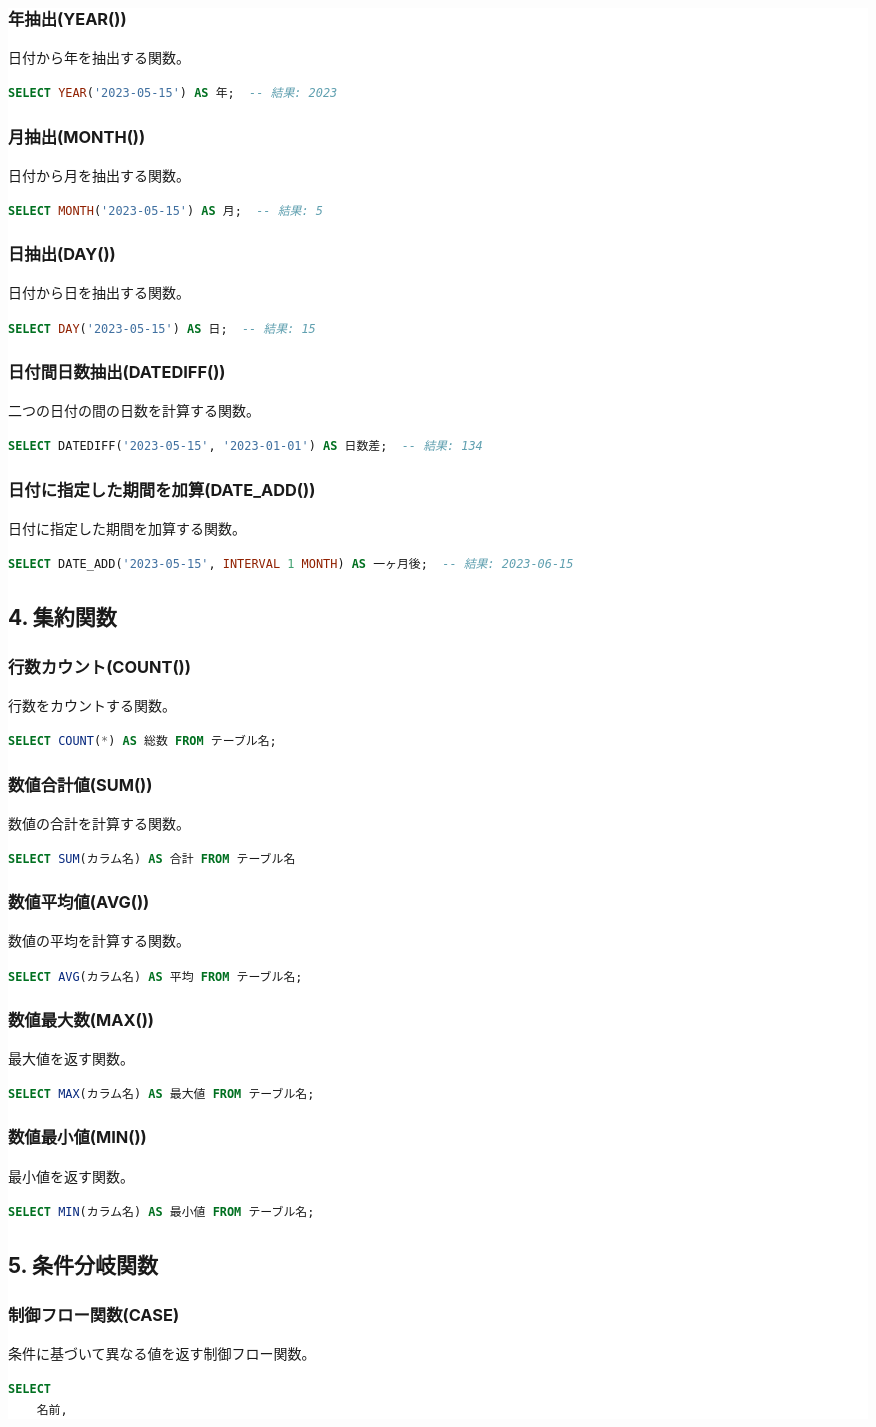 ### 年抽出(YEAR())
日付から年を抽出する関数。
```sql
SELECT YEAR('2023-05-15') AS 年;  -- 結果: 2023
```
### 月抽出(MONTH())
日付から月を抽出する関数。
```sql
SELECT MONTH('2023-05-15') AS 月;  -- 結果: 5
```
### 日抽出(DAY())
日付から日を抽出する関数。
```sql
SELECT DAY('2023-05-15') AS 日;  -- 結果: 15
```
### 日付間日数抽出(DATEDIFF())
二つの日付の間の日数を計算する関数。
```sql
SELECT DATEDIFF('2023-05-15', '2023-01-01') AS 日数差;  -- 結果: 134
```
### 日付に指定した期間を加算(DATE_ADD())
日付に指定した期間を加算する関数。
```sql
SELECT DATE_ADD('2023-05-15', INTERVAL 1 MONTH) AS 一ヶ月後;  -- 結果: 2023-06-15
```

## 4. 集約関数
### 行数カウント(COUNT())
行数をカウントする関数。
```sql
SELECT COUNT(*) AS 総数 FROM テーブル名;
```
### 数値合計値(SUM())
数値の合計を計算する関数。
```sql
SELECT SUM(カラム名) AS 合計 FROM テーブル名
```
### 数値平均値(AVG())
数値の平均を計算する関数。
```sql
SELECT AVG(カラム名) AS 平均 FROM テーブル名;
```

### 数値最大数(MAX())
最大値を返す関数。
```sql
SELECT MAX(カラム名) AS 最大値 FROM テーブル名;
```
### 数値最小値(MIN())
最小値を返す関数。
```sql
SELECT MIN(カラム名) AS 最小値 FROM テーブル名;
```
## 5. 条件分岐関数
### 制御フロー関数(CASE)
条件に基づいて異なる値を返す制御フロー関数。
```sql
SELECT 
    名前,
```
